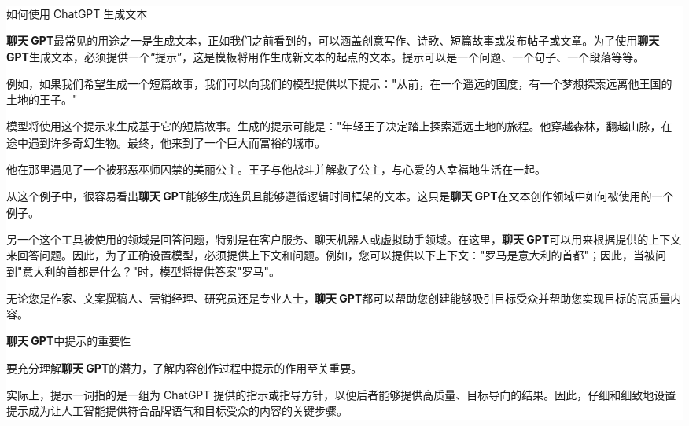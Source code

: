如何使用 ChatGPT 生成文本

**聊天 GPT**最常见的用途之一是生成文本，正如我们之前看到的，可以涵盖创意写作、诗歌、短篇故事或发布帖子或文章。为了使用**聊天 GPT**生成文本，必须提供一个“提示”，这是模板将用作生成新文本的起点的文本。提示可以是一个问题、一个句子、一个段落等等。

例如，如果我们希望生成一个短篇故事，我们可以向我们的模型提供以下提示："从前，在一个遥远的国度，有一个梦想探索远离他王国的土地的王子。"

模型将使用这个提示来生成基于它的短篇故事。生成的提示可能是："年轻王子决定踏上探索遥远土地的旅程。他穿越森林，翻越山脉，在途中遇到许多奇幻生物。最终，他来到了一个巨大而富裕的城市。

他在那里遇见了一个被邪恶巫师囚禁的美丽公主。王子与他战斗并解救了公主，与心爱的人幸福地生活在一起。

从这个例子中，很容易看出**聊天 GPT**能够生成连贯且能够遵循逻辑时间框架的文本。这只是**聊天 GPT**在文本创作领域中如何被使用的一个例子。

另一个这个工具被使用的领域是回答问题，特别是在客户服务、聊天机器人或虚拟助手领域。在这里，**聊天 GPT**可以用来根据提供的上下文来回答问题。因此，为了正确设置模型，必须提供上下文和问题。例如，您可以提供以下上下文："罗马是意大利的首都"；因此，当被问到"意大利的首都是什么？"时，模型将提供答案"罗马"。

无论您是作家、文案撰稿人、营销经理、研究员还是专业人士，**聊天 GPT**都可以帮助您创建能够吸引目标受众并帮助您实现目标的高质量内容。

**聊天 GPT**中提示的重要性

要充分理解**聊天 GPT**的潜力，了解内容创作过程中提示的作用至关重要。

实际上，提示一词指的是一组为 ChatGPT 提供的指示或指导方针，以便后者能够提供高质量、目标导向的结果。因此，仔细和细致地设置提示成为让人工智能提供符合品牌语气和目标受众的内容的关键步骤。

